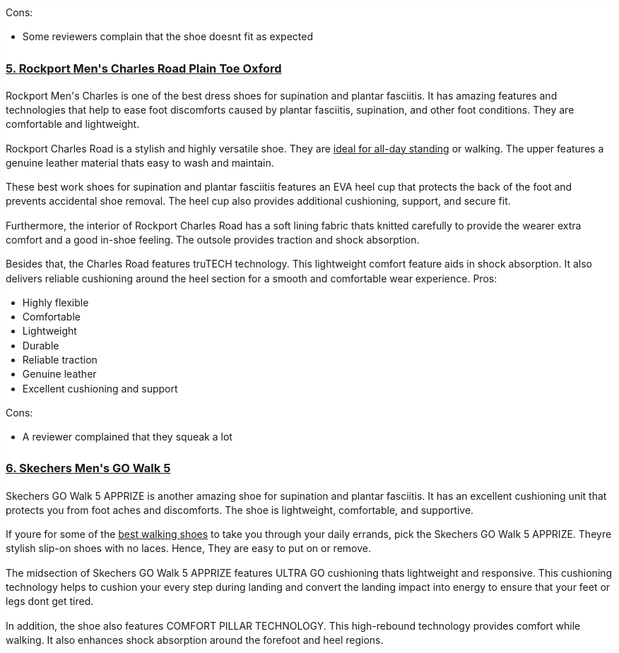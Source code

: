 Cons:
- Some reviewers complain that the shoe doesnt fit as expected

### [5. Rockport Men's Charles Road Plain Toe Oxford](https://www.amazon.com/dp/B017MGI0OW?/tag=p-policy-20)
Rockport Men's Charles is one of the best dress shoes for supination and plantar fasciitis. It has amazing features and technologies that help to ease foot discomforts caused by plantar fasciitis, supination, and other foot conditions. They are comfortable and lightweight.

Rockport Charles Road is a stylish and highly versatile shoe. They are
[ideal for all-day standing](https://pestpolicy.com/best-shoes-for-standing-all-day-with-bad-knees/)
or walking. The upper features a genuine leather material thats easy to wash and maintain.

These best work shoes for supination and plantar fasciitis features an EVA heel cup that protects the back of the foot and prevents accidental shoe removal. The heel cup also provides additional cushioning, support, and secure fit.

Furthermore, the interior of Rockport Charles Road has a soft lining fabric thats knitted carefully to provide the wearer extra comfort and a good in-shoe feeling. The outsole provides traction and shock absorption.

Besides that, the Charles Road features truTECH technology. This lightweight comfort feature aids in shock absorption. It also delivers reliable cushioning around the heel section for a smooth and comfortable wear experience.
Pros:
- Highly flexible
- Comfortable
- Lightweight
- Durable
- Reliable traction
- Genuine leather
- Excellent cushioning and support

Cons:
- A reviewer complained that they squeak a lot

### [6. Skechers Men's GO Walk 5](https://www.amazon.com/dp/B07M5RPGC1/tag=p-policy-20)
Skechers GO Walk 5  APPRIZE is another amazing shoe for supination and plantar fasciitis. It has an excellent cushioning unit that protects you from foot aches and discomforts. The shoe is lightweight, comfortable, and supportive.

If youre for some of the
[best walking shoes](https://pestpolicy.com/best-walking-shoes-for-hip-and-knee-pain/)
to take you through your daily errands, pick the Skechers GO Walk 5  APPRIZE. Theyre stylish slip-on shoes with no laces. Hence, They are easy to put on or remove.

The midsection of Skechers GO Walk 5  APPRIZE features ULTRA GO cushioning thats lightweight and responsive. This cushioning technology helps to cushion your every step during landing and convert the landing impact into energy to ensure that your feet or legs dont get tired.

In addition, the shoe also features COMFORT PILLAR TECHNOLOGY. This high-rebound technology provides comfort while walking. It also enhances shock absorption around the forefoot and heel regions.
